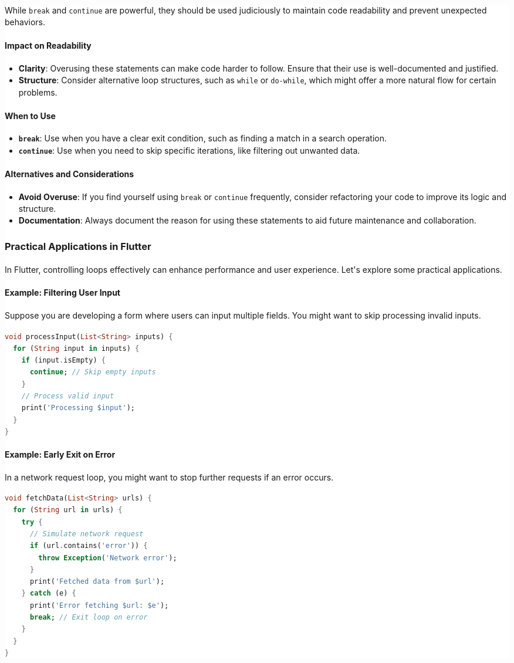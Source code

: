 While `break` and `continue` are powerful, they should be used judiciously to maintain code readability and prevent unexpected behaviors.

#### Impact on Readability

- **Clarity**: Overusing these statements can make code harder to follow. Ensure that their use is well-documented and justified.
- **Structure**: Consider alternative loop structures, such as `while` or `do-while`, which might offer a more natural flow for certain problems.

#### When to Use

- **`break`**: Use when you have a clear exit condition, such as finding a match in a search operation.
- **`continue`**: Use when you need to skip specific iterations, like filtering out unwanted data.

#### Alternatives and Considerations

- **Avoid Overuse**: If you find yourself using `break` or `continue` frequently, consider refactoring your code to improve its logic and structure.
- **Documentation**: Always document the reason for using these statements to aid future maintenance and collaboration.

### Practical Applications in Flutter

In Flutter, controlling loops effectively can enhance performance and user experience. Let's explore some practical applications.

#### Example: Filtering User Input

Suppose you are developing a form where users can input multiple fields. You might want to skip processing invalid inputs.

```dart
void processInput(List<String> inputs) {
  for (String input in inputs) {
    if (input.isEmpty) {
      continue; // Skip empty inputs
    }
    // Process valid input
    print('Processing $input');
  }
}
```

#### Example: Early Exit on Error

In a network request loop, you might want to stop further requests if an error occurs.

```dart
void fetchData(List<String> urls) {
  for (String url in urls) {
    try {
      // Simulate network request
      if (url.contains('error')) {
        throw Exception('Network error');
      }
      print('Fetched data from $url');
    } catch (e) {
      print('Error fetching $url: $e');
      break; // Exit loop on error
    }
  }
}
```
